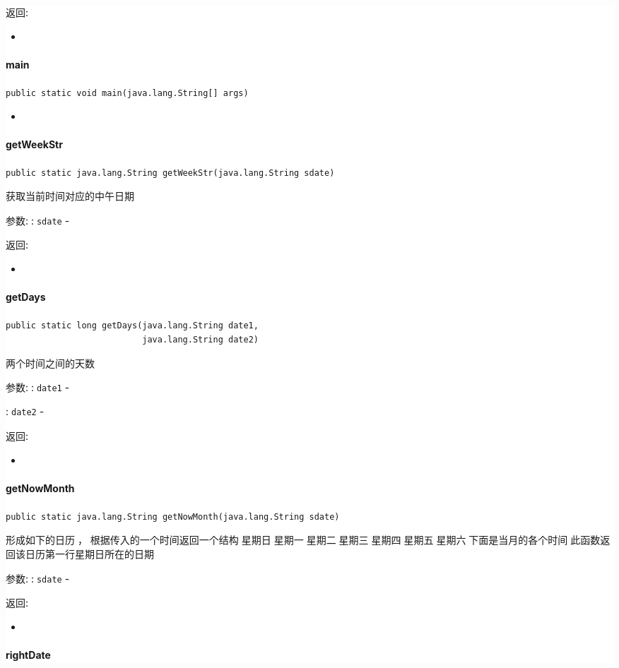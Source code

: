 返回:


- 
#### main ####

```
public static void main(java.lang.String[] args)
```


- 
#### getWeekStr ####

```
public static java.lang.String getWeekStr(java.lang.String sdate)
```

获取当前时间对应的中午日期

参数:
:   `sdate` - 

返回:


- 
#### getDays ####

```
public static long getDays(java.lang.String date1,
                           java.lang.String date2)
```

两个时间之间的天数

参数:
:   `date1` - 

:   `date2` - 

返回:


- 
#### getNowMonth ####

```
public static java.lang.String getNowMonth(java.lang.String sdate)
```

形成如下的日历 ， 根据传入的一个时间返回一个结构 星期日 星期一 星期二 星期三 星期四 星期五 星期六 下面是当月的各个时间
 此函数返回该日历第一行星期日所在的日期

参数:
:   `sdate` - 

返回:


- 
#### rightDate ####
